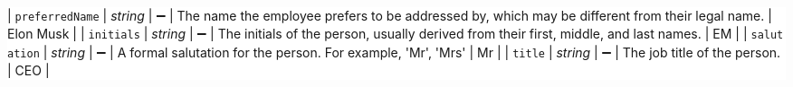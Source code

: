 | `preferredName`                                                                                                                                                                                                                                                                               | *string*                                                                                                                                                                                                                                                                                      | :heavy_minus_sign:                                                                                                                                                                                                                                                                            | The name the employee prefers to be addressed by, which may be different from their legal name.                                                                                                                                                                                               | Elon Musk                                                                                                                                                                                                                                                                                     |
| `initials`                                                                                                                                                                                                                                                                                    | *string*                                                                                                                                                                                                                                                                                      | :heavy_minus_sign:                                                                                                                                                                                                                                                                            | The initials of the person, usually derived from their first, middle, and last names.                                                                                                                                                                                                         | EM                                                                                                                                                                                                                                                                                            |
| `salutation`                                                                                                                                                                                                                                                                                  | *string*                                                                                                                                                                                                                                                                                      | :heavy_minus_sign:                                                                                                                                                                                                                                                                            | A formal salutation for the person. For example, 'Mr', 'Mrs'                                                                                                                                                                                                                                  | Mr                                                                                                                                                                                                                                                                                            |
| `title`                                                                                                                                                                                                                                                                                       | *string*                                                                                                                                                                                                                                                                                      | :heavy_minus_sign:                                                                                                                                                                                                                                                                            | The job title of the person.                                                                                                                                                                                                                                                                  | CEO                                                                                                                                                                                                                                                                                           |